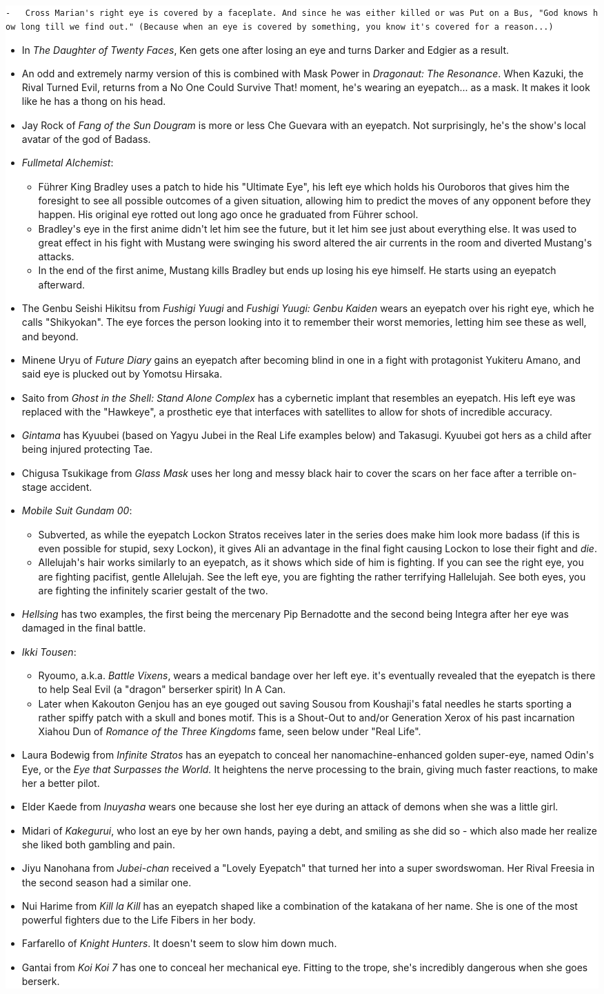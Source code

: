    -   Cross Marian's right eye is covered by a faceplate. And since he was either killed or was Put on a Bus, "God knows how long till we find out." (Because when an eye is covered by something, you know it's covered for a reason...)
-   In _The Daughter of Twenty Faces_, Ken gets one after losing an eye and turns Darker and Edgier as a result.
-   An odd and extremely narmy version of this is combined with Mask Power in _Dragonaut: The Resonance_. When Kazuki, the Rival Turned Evil, returns from a No One Could Survive That! moment, he's wearing an eyepatch... as a mask. It makes it look like he has a thong on his head.
-   Jay Rock of _Fang of the Sun Dougram_ is more or less Che Guevara with an eyepatch. Not surprisingly, he's the show's local avatar of the god of Badass.
-   _Fullmetal Alchemist_:
    -   Führer King Bradley uses a patch to hide his "Ultimate Eye", his left eye which holds his Ouroboros that gives him the foresight to see all possible outcomes of a given situation, allowing him to predict the moves of any opponent before they happen. His original eye rotted out long ago once he graduated from Führer school.
    -   Bradley's eye in the first anime didn't let him see the future, but it let him see just about everything else. It was used to great effect in his fight with Mustang were swinging his sword altered the air currents in the room and diverted Mustang's attacks.
    -   In the end of the first anime, Mustang kills Bradley but ends up losing his eye himself. He starts using an eyepatch afterward.
-   The Genbu Seishi Hikitsu from _Fushigi Yuugi_ and _Fushigi Yuugi: Genbu Kaiden_ wears an eyepatch over his right eye, which he calls "Shikyokan". The eye forces the person looking into it to remember their worst memories, letting him see these as well, and beyond.
-   Minene Uryu of _Future Diary_ gains an eyepatch after becoming blind in one in a fight with protagonist Yukiteru Amano, and said eye is plucked out by Yomotsu Hirsaka.
-   Saito from _Ghost in the Shell: Stand Alone Complex_ has a cybernetic implant that resembles an eyepatch. His left eye was replaced with the "Hawkeye", a prosthetic eye that interfaces with satellites to allow for shots of incredible accuracy.
-   _Gintama_ has Kyuubei (based on Yagyu Jubei in the Real Life examples below) and Takasugi. Kyuubei got hers as a child after being injured protecting Tae.
-   Chigusa Tsukikage from _Glass Mask_ uses her long and messy black hair to cover the scars on her face after a terrible on-stage accident.
-   _Mobile Suit Gundam 00_:
    -   Subverted, as while the eyepatch Lockon Stratos receives later in the series does make him look more badass (if this is even possible for stupid, sexy Lockon), it gives Ali an advantage in the final fight causing Lockon to lose their fight and _die_.
    -   Allelujah's hair works similarly to an eyepatch, as it shows which side of him is fighting. If you can see the right eye, you are fighting pacifist, gentle Allelujah. See the left eye, you are fighting the rather terrifying Hallelujah. See both eyes, you are fighting the infinitely scarier gestalt of the two.

-   _Hellsing_ has two examples, the first being the mercenary Pip Bernadotte and the second being Integra after her eye was damaged in the final battle.
-   _Ikki Tousen_:
    -   Ryoumo, a.k.a. _Battle Vixens_, wears a medical bandage over her left eye. it's eventually revealed that the eyepatch is there to help Seal Evil (a "dragon" berserker spirit) In A Can.
    -   Later when Kakouton Genjou has an eye gouged out saving Sousou from Koushaji's fatal needles he starts sporting a rather spiffy patch with a skull and bones motif. This is a Shout-Out to and/or Generation Xerox of his past incarnation Xiahou Dun of _Romance of the Three Kingdoms_ fame, seen below under "Real Life".
-   Laura Bodewig from _Infinite Stratos_ has an eyepatch to conceal her nanomachine-enhanced golden super-eye, named Odin's Eye, or the _Eye that Surpasses the World._ It heightens the nerve processing to the brain, giving much faster reactions, to make her a better pilot.
-   Elder Kaede from _Inuyasha_ wears one because she lost her eye during an attack of demons when she was a little girl.
-   Midari of _Kakegurui_, who lost an eye by her own hands, paying a debt, and smiling as she did so - which also made her realize she liked both gambling and pain.
-   Jiyu Nanohana from _Jubei-chan_ received a "Lovely Eyepatch" that turned her into a super swordswoman. Her Rival Freesia in the second season had a similar one.
-   Nui Harime from _Kill la Kill_ has an eyepatch shaped like a combination of the katakana of her name. She is one of the most powerful fighters due to the Life Fibers in her body.
-   Farfarello of _Knight Hunters_. It doesn't seem to slow him down much.
-   Gantai from _Koi Koi 7_ has one to conceal her mechanical eye. Fitting to the trope, she's incredibly dangerous when she goes berserk.